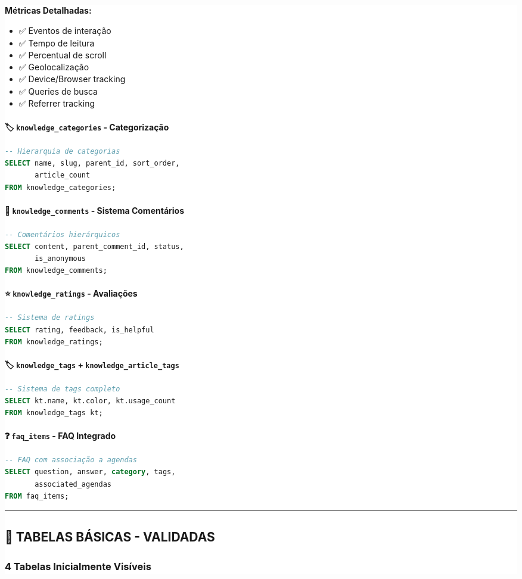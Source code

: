 **Métricas Detalhadas:**
- ✅ Eventos de interação
- ✅ Tempo de leitura
- ✅ Percentual de scroll
- ✅ Geolocalização
- ✅ Device/Browser tracking
- ✅ Queries de busca
- ✅ Referrer tracking

#### 🏷️ **`knowledge_categories` - Categorização**
```sql
-- Hierarquia de categorias
SELECT name, slug, parent_id, sort_order, 
       article_count 
FROM knowledge_categories;
```

#### 💬 **`knowledge_comments` - Sistema Comentários**
```sql
-- Comentários hierárquicos
SELECT content, parent_comment_id, status, 
       is_anonymous 
FROM knowledge_comments;
```

#### ⭐ **`knowledge_ratings` - Avaliações**
```sql
-- Sistema de ratings
SELECT rating, feedback, is_helpful 
FROM knowledge_ratings;
```

#### 🏷️ **`knowledge_tags` + `knowledge_article_tags`**
```sql
-- Sistema de tags completo
SELECT kt.name, kt.color, kt.usage_count 
FROM knowledge_tags kt;
```

#### ❓ **`faq_items` - FAQ Integrado**
```sql
-- FAQ com associação a agendas
SELECT question, answer, category, tags, 
       associated_agendas 
FROM faq_items;
```

---

## 📁 TABELAS BÁSICAS - VALIDADAS

### **4 Tabelas Inicialmente Visíveis**
